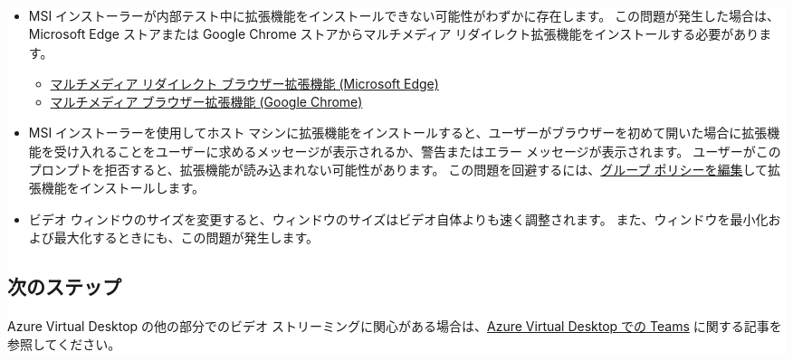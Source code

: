 - MSI インストーラーが内部テスト中に拡張機能をインストールできない可能性がわずかに存在します。 この問題が発生した場合は、Microsoft Edge ストアまたは Google Chrome ストアからマルチメディア リダイレクト拡張機能をインストールする必要があります。

    - [マルチメディア リダイレクト ブラウザー拡張機能 (Microsoft Edge)](https://microsoftedge.microsoft.com/addons/detail/wvd-multimedia-redirectio/joeclbldhdmoijbaagobkhlpfjglcihd)
    - [マルチメディア ブラウザー拡張機能 (Google Chrome)](https://chrome.google.com/webstore/detail/wvd-multimedia-redirectio/lfmemoeeciijgkjkgbgikoonlkabmlno)

- MSI インストーラーを使用してホスト マシンに拡張機能をインストールすると、ユーザーがブラウザーを初めて開いた場合に拡張機能を受け入れることをユーザーに求めるメッセージが表示されるか、警告またはエラー メッセージが表示されます。 ユーザーがこのプロンプトを拒否すると、拡張機能が読み込まれない可能性があります。 この問題を回避するには、[グループ ポリシーを編集](#managing-group-policies-for-the-multimedia-redirection-browser-extension)して拡張機能をインストールします。

- ビデオ ウィンドウのサイズを変更すると、ウィンドウのサイズはビデオ自体よりも速く調整されます。 また、ウィンドウを最小化および最大化するときにも、この問題が発生します。

## <a name="next-steps"></a>次のステップ

Azure Virtual Desktop の他の部分でのビデオ ストリーミングに関心がある場合は、[Azure Virtual Desktop での Teams](teams-on-avd.md) に関する記事を参照してください。
